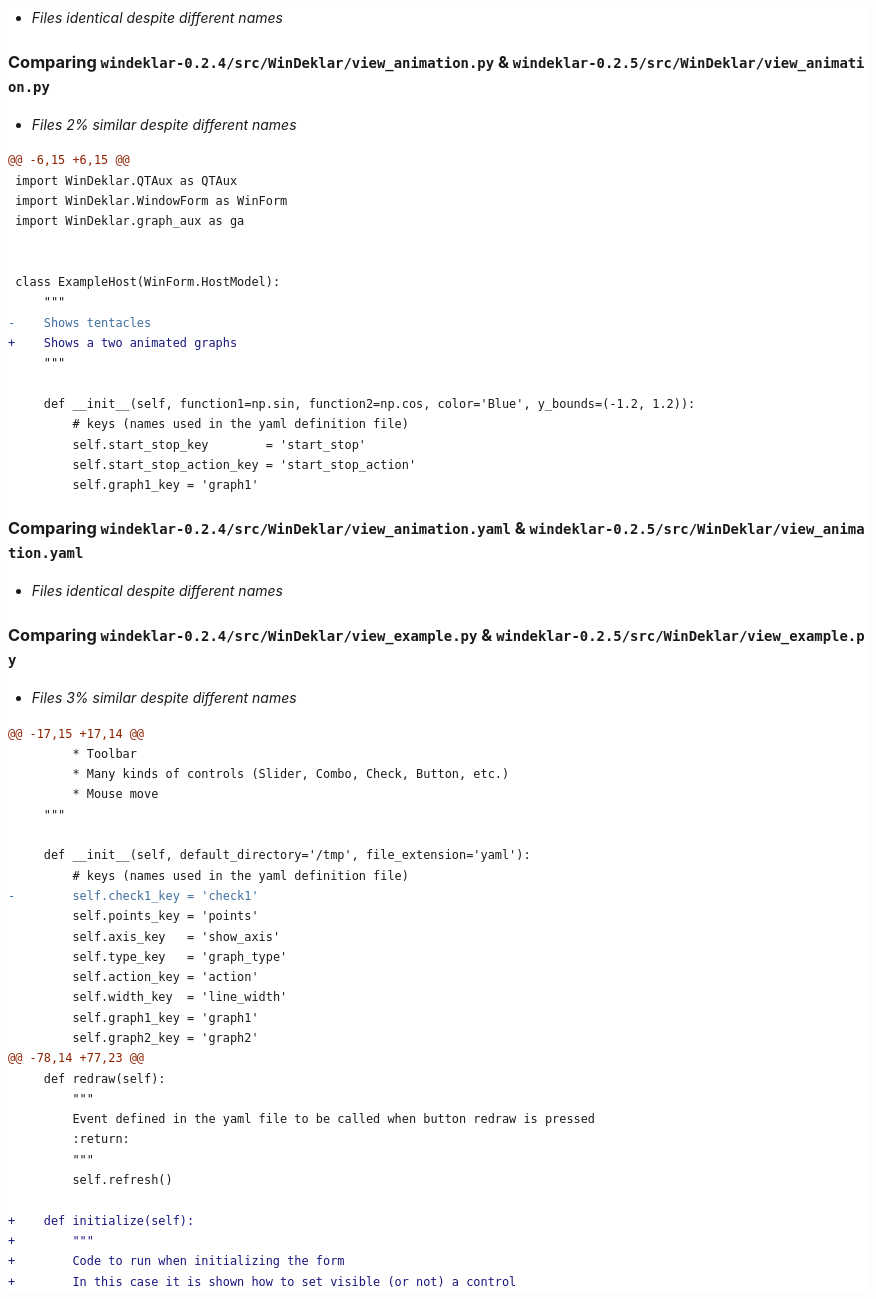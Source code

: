  * *Files identical despite different names*

### Comparing `windeklar-0.2.4/src/WinDeklar/view_animation.py` & `windeklar-0.2.5/src/WinDeklar/view_animation.py`

 * *Files 2% similar despite different names*

```diff
@@ -6,15 +6,15 @@
 import WinDeklar.QTAux as QTAux
 import WinDeklar.WindowForm as WinForm
 import WinDeklar.graph_aux as ga
 
 
 class ExampleHost(WinForm.HostModel):
     """
-    Shows tentacles
+    Shows a two animated graphs
     """
 
     def __init__(self, function1=np.sin, function2=np.cos, color='Blue', y_bounds=(-1.2, 1.2)):
         # keys (names used in the yaml definition file)
         self.start_stop_key        = 'start_stop'
         self.start_stop_action_key = 'start_stop_action'
         self.graph1_key = 'graph1'
```

### Comparing `windeklar-0.2.4/src/WinDeklar/view_animation.yaml` & `windeklar-0.2.5/src/WinDeklar/view_animation.yaml`

 * *Files identical despite different names*

### Comparing `windeklar-0.2.4/src/WinDeklar/view_example.py` & `windeklar-0.2.5/src/WinDeklar/view_example.py`

 * *Files 3% similar despite different names*

```diff
@@ -17,15 +17,14 @@
         * Toolbar
         * Many kinds of controls (Slider, Combo, Check, Button, etc.)
         * Mouse move
     """
 
     def __init__(self, default_directory='/tmp', file_extension='yaml'):
         # keys (names used in the yaml definition file)
-        self.check1_key = 'check1'
         self.points_key = 'points'
         self.axis_key   = 'show_axis'
         self.type_key   = 'graph_type'
         self.action_key = 'action'
         self.width_key  = 'line_width'
         self.graph1_key = 'graph1'
         self.graph2_key = 'graph2'
@@ -78,14 +77,23 @@
     def redraw(self):
         """
         Event defined in the yaml file to be called when button redraw is pressed
         :return:
         """
         self.refresh()
 
+    def initialize(self):
+        """
+        Code to run when initializing the form
+        In this case it is shown how to set visible (or not) a control
```
